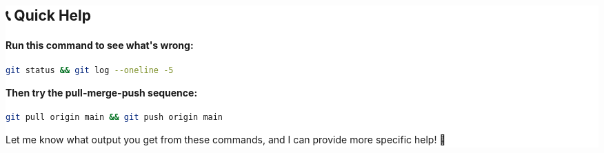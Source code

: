 
## 📞 Quick Help

**Run this command to see what's wrong:**
```bash
git status && git log --oneline -5
```

**Then try the pull-merge-push sequence:**
```bash
git pull origin main && git push origin main
```

Let me know what output you get from these commands, and I can provide more specific help! 🚀